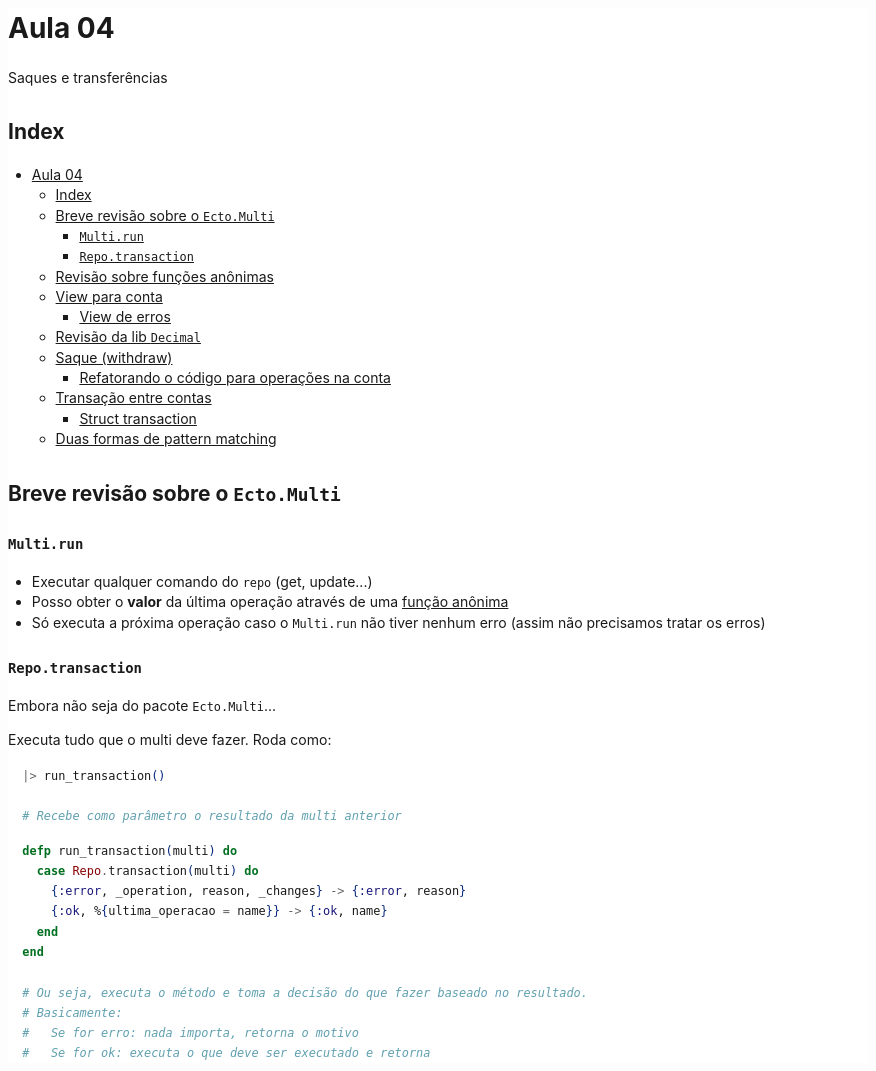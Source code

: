 # Aula 04

Saques e transferências

## Index

- [Aula 04](#aula-04)
  - [Index](#index)
  - [Breve revisão sobre o `Ecto.Multi`](#breve-revisão-sobre-o-ectomulti)
    - [`Multi.run`](#multirun)
    - [`Repo.transaction`](#repotransaction)
  - [Revisão sobre funções anônimas](#revisão-sobre-funções-anônimas)
  - [View para conta](#view-para-conta)
    - [View de erros](#view-de-erros)
  - [Revisão da lib `Decimal`](#revisão-da-lib-decimal)
  - [Saque (withdraw)](#saque-withdraw)
    - [Refatorando o código para operações na conta](#refatorando-o-código-para-operações-na-conta)
  - [Transação entre contas](#transação-entre-contas)
    - [Struct transaction](#struct-transaction)
  - [Duas formas de pattern matching](#duas-formas-de-pattern-matching)

## Breve revisão sobre o `Ecto.Multi`

### `Multi.run`
* Executar qualquer comando do `repo` (get, update...)
* Posso obter o **valor** da última operação através de uma [função anônima](#revisão-sobre-funções-anônimas)
* Só executa a próxima operação caso o `Multi.run` não tiver nenhum erro (assim não precisamos tratar os erros)

### `Repo.transaction`

Embora não seja do pacote `Ecto.Multi`...

Executa tudo que o multi deve fazer. Roda como:

``` elixir
  |> run_transaction()

  # Recebe como parâmetro o resultado da multi anterior
```

``` elixir
  defp run_transaction(multi) do
    case Repo.transaction(multi) do
      {:error, _operation, reason, _changes} -> {:error, reason}
      {:ok, %{ultima_operacao = name}} -> {:ok, name}
    end
  end

  # Ou seja, executa o método e toma a decisão do que fazer baseado no resultado.
  # Basicamente:
  #   Se for erro: nada importa, retorna o motivo
  #   Se for ok: executa o que deve ser executado e retorna
```
